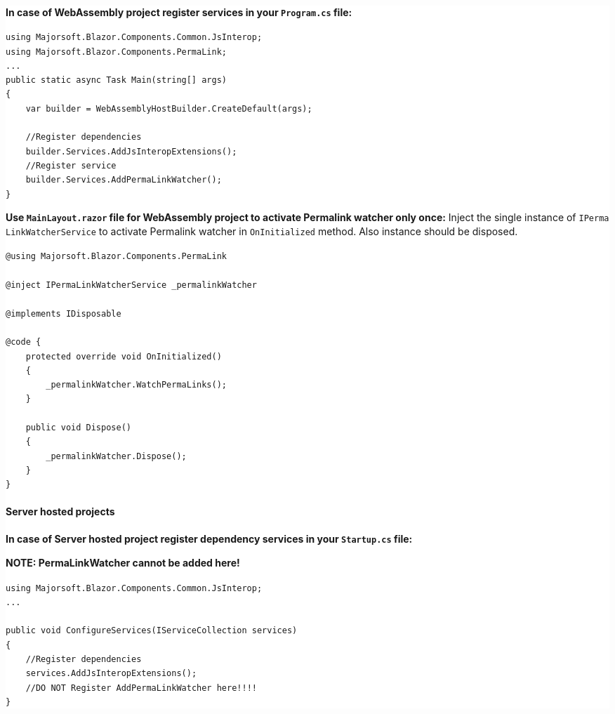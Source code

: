 **In case of WebAssembly project register services in your `Program.cs` file:**
```
using Majorsoft.Blazor.Components.Common.JsInterop;
using Majorsoft.Blazor.Components.PermaLink;
...
public static async Task Main(string[] args)
{
	var builder = WebAssemblyHostBuilder.CreateDefault(args);

	//Register dependencies
	builder.Services.AddJsInteropExtensions();
	//Register service
	builder.Services.AddPermaLinkWatcher();
}
```

**Use `MainLayout.razor` file for WebAssembly project to activate Permalink watcher only once:**
Inject the single instance of `IPermaLinkWatcherService` to activate Permalink watcher in `OnInitialized` method. 
Also instance should be disposed.

```
@using Majorsoft.Blazor.Components.PermaLink

@inject IPermaLinkWatcherService _permalinkWatcher

@implements IDisposable

@code {
	protected override void OnInitialized()
	{
		_permalinkWatcher.WatchPermaLinks();
	}

	public void Dispose()
	{
		_permalinkWatcher.Dispose();
	}
}
```

#### Server hosted projects

**In case of Server hosted project register dependency services in your `Startup.cs` file:**

**NOTE: PermaLinkWatcher cannot be added here!**
```
using Majorsoft.Blazor.Components.Common.JsInterop;
...

public void ConfigureServices(IServiceCollection services)
{
	//Register dependencies
	services.AddJsInteropExtensions();
	//DO NOT Register AddPermaLinkWatcher here!!!!
}
```
